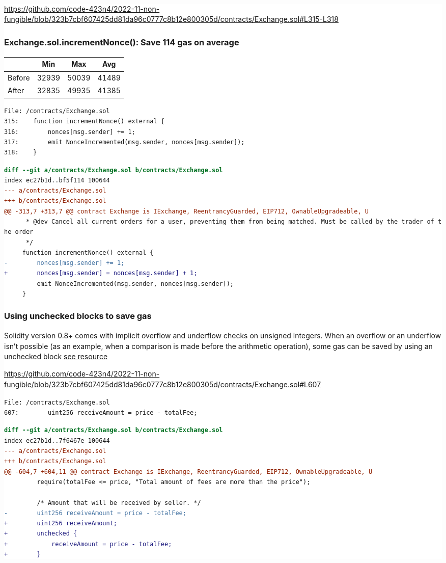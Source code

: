 ```diff
```


https://github.com/code-423n4/2022-11-non-fungible/blob/323b7cbf607425dd81da96c0777c8b12e800305d/contracts/Exchange.sol#L315-L318
### Exchange.sol.incrementNonce(): Save 114 gas on average
|        | Min | Max   | Avg   | 
| ------ | --- | ------- | ----- | 
| Before | 32939| 50039 | 41489
| After  | 32835| 49935 | 41385

```solidity
File: /contracts/Exchange.sol
315:    function incrementNonce() external {
316:        nonces[msg.sender] += 1;
317:        emit NonceIncremented(msg.sender, nonces[msg.sender]);
318:    }
```

```diff
diff --git a/contracts/Exchange.sol b/contracts/Exchange.sol
index ec27b1d..bf5f114 100644
--- a/contracts/Exchange.sol
+++ b/contracts/Exchange.sol
@@ -313,7 +313,7 @@ contract Exchange is IExchange, ReentrancyGuarded, EIP712, OwnableUpgradeable, U
      * @dev Cancel all current orders for a user, preventing them from being matched. Must be called by the trader of the order
      */
     function incrementNonce() external {
-        nonces[msg.sender] += 1;
+        nonces[msg.sender] = nonces[msg.sender] + 1;
         emit NonceIncremented(msg.sender, nonces[msg.sender]);
     }

```

### Using unchecked blocks to save gas
Solidity version 0.8+ comes with implicit overflow and underflow checks on unsigned integers. When an overflow or an underflow isn’t possible (as an example, when a comparison is made before the arithmetic operation), some gas can be saved by using an unchecked block
[see resource](https://github.com/ethereum/solidity/issues/10695)

https://github.com/code-423n4/2022-11-non-fungible/blob/323b7cbf607425dd81da96c0777c8b12e800305d/contracts/Exchange.sol#L607
```solidity
File: /contracts/Exchange.sol
607:        uint256 receiveAmount = price - totalFee;
```

```diff
diff --git a/contracts/Exchange.sol b/contracts/Exchange.sol
index ec27b1d..7f6467e 100644
--- a/contracts/Exchange.sol
+++ b/contracts/Exchange.sol
@@ -604,7 +604,11 @@ contract Exchange is IExchange, ReentrancyGuarded, EIP712, OwnableUpgradeable, U
         require(totalFee <= price, "Total amount of fees are more than the price");

         /* Amount that will be received by seller. */
-        uint256 receiveAmount = price - totalFee;
+        uint256 receiveAmount;
+        unchecked {
+            receiveAmount = price - totalFee;
+        }
```